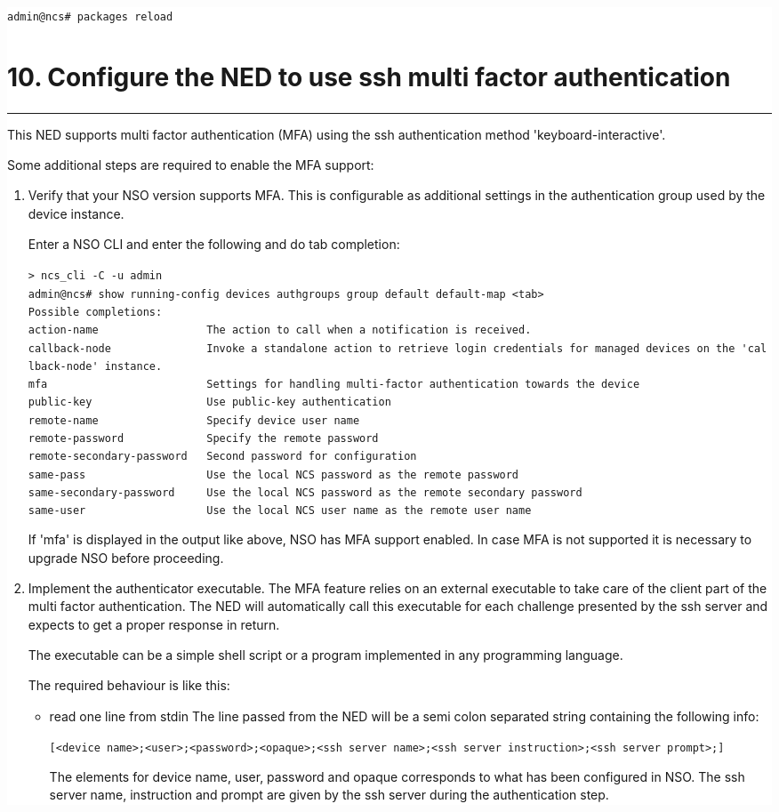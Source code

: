   ```
  admin@ncs# packages reload
  ```


# 10. Configure the NED to use ssh multi factor authentication
---------------------------------------------------------------

  This NED supports multi factor authentication (MFA) using the ssh authentication
  method 'keyboard-interactive'.

  Some additional steps are required to enable the MFA support:

  1. Verify that your NSO version supports MFA. This is configurable as additional
     settings in the authentication group used by the device instance.

     Enter a NSO CLI and enter the following and do tab completion:

     ```
     > ncs_cli -C -u admin
     admin@ncs# show running-config devices authgroups group default default-map <tab>
     Possible completions:
     action-name                 The action to call when a notification is received.
     callback-node               Invoke a standalone action to retrieve login credentials for managed devices on the 'callback-node' instance.
     mfa                         Settings for handling multi-factor authentication towards the device
     public-key                  Use public-key authentication
     remote-name                 Specify device user name
     remote-password             Specify the remote password
     remote-secondary-password   Second password for configuration
     same-pass                   Use the local NCS password as the remote password
     same-secondary-password     Use the local NCS password as the remote secondary password
     same-user                   Use the local NCS user name as the remote user name
     ```

     If 'mfa' is displayed in the output like above, NSO has MFA support enabled.
     In case MFA is not supported it is necessary to upgrade NSO before proceeding.

  2. Implement the authenticator executable. The MFA feature relies on an external executable to take care of the client part
     of the multi factor authentication. The NED will automatically call this executable for each challenge presented by the
     ssh server and expects to get a proper response in return.

     The executable can be a simple shell script or a program implemented in any programming language.

     The required behaviour is like this:
      - read one line from stdin
        The line passed from the NED will be a semi colon separated string containing the following info:
        ```
        [<device name>;<user>;<password>;<opaque>;<ssh server name>;<ssh server instruction>;<ssh server prompt>;]
        ```
        The elements for device name, user, password and opaque corresponds to what has been configured in NSO.
        The ssh server name, instruction and prompt are given by the ssh server during the authentication step.
